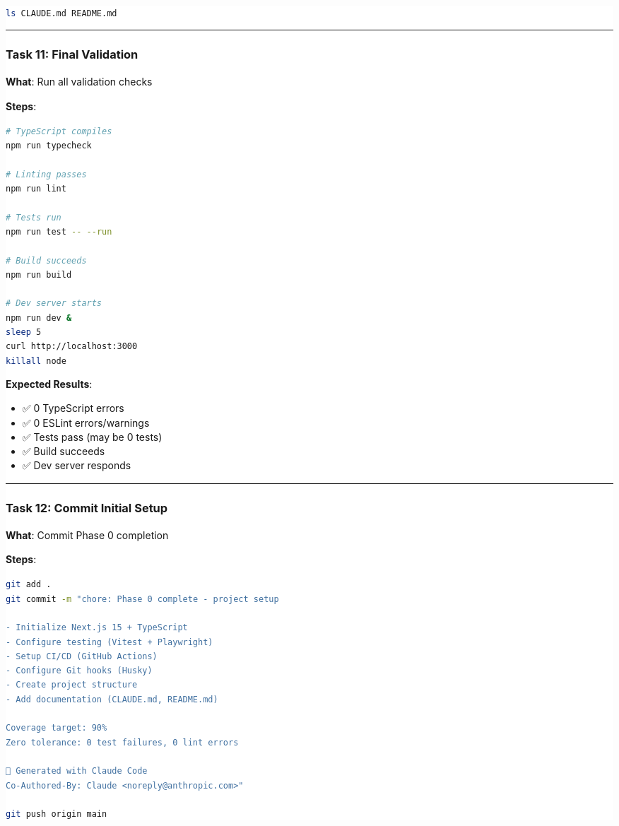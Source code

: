 ```bash
ls CLAUDE.md README.md
```

---

### Task 11: Final Validation

**What**: Run all validation checks

**Steps**:

```bash
# TypeScript compiles
npm run typecheck

# Linting passes
npm run lint

# Tests run
npm run test -- --run

# Build succeeds
npm run build

# Dev server starts
npm run dev &
sleep 5
curl http://localhost:3000
killall node
```

**Expected Results**:

- ✅ 0 TypeScript errors
- ✅ 0 ESLint errors/warnings
- ✅ Tests pass (may be 0 tests)
- ✅ Build succeeds
- ✅ Dev server responds

---

### Task 12: Commit Initial Setup

**What**: Commit Phase 0 completion

**Steps**:

```bash
git add .
git commit -m "chore: Phase 0 complete - project setup

- Initialize Next.js 15 + TypeScript
- Configure testing (Vitest + Playwright)
- Setup CI/CD (GitHub Actions)
- Configure Git hooks (Husky)
- Create project structure
- Add documentation (CLAUDE.md, README.md)

Coverage target: 90%
Zero tolerance: 0 test failures, 0 lint errors

🤖 Generated with Claude Code
Co-Authored-By: Claude <noreply@anthropic.com>"

git push origin main
```
